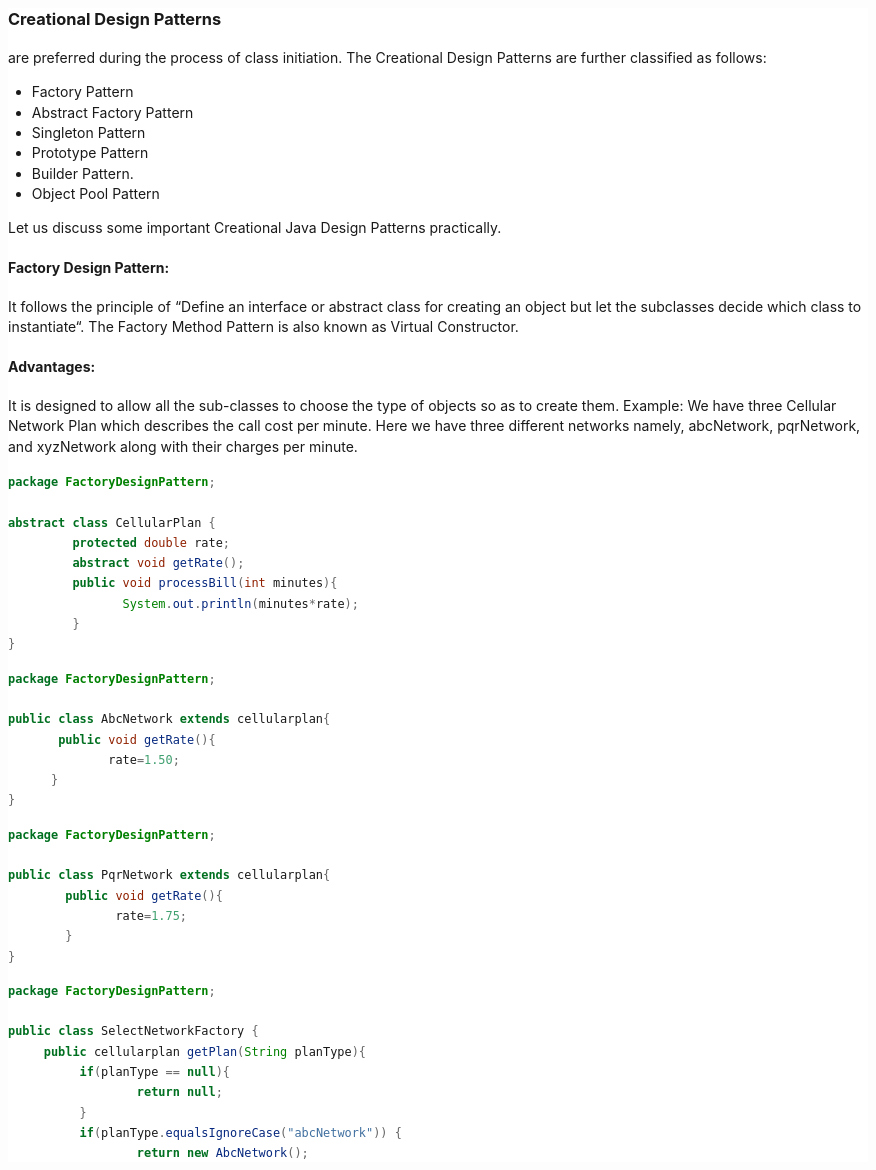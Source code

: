 ### Creational Design Patterns

are preferred during the process of class initiation. The Creational Design Patterns are further classified as follows:

* Factory Pattern
* Abstract Factory Pattern
* Singleton Pattern
* Prototype Pattern
* Builder Pattern.
* Object Pool Pattern

Let us discuss some important Creational Java Design Patterns practically.

#### Factory Design Pattern: 
It follows the principle of “Define an interface or abstract class for creating an object but let the subclasses decide which class to instantiate“. The Factory Method Pattern is also known as Virtual Constructor.

#### Advantages:

It is designed to allow all the sub-classes to choose the type of objects so as to create them.
Example: We have three Cellular Network Plan which describes the call cost per minute. Here we have three different networks namely, abcNetwork, pqrNetwork, and xyzNetwork along with their charges per minute. 

```java
package FactoryDesignPattern;
 
abstract class CellularPlan {
         protected double rate;
         abstract void getRate();
         public void processBill(int minutes){
                System.out.println(minutes*rate);
         }
}
```

```java
package FactoryDesignPattern;
 
public class AbcNetwork extends cellularplan{
       public void getRate(){
              rate=1.50;
      }
}
```

```java
package FactoryDesignPattern;
 
public class PqrNetwork extends cellularplan{
        public void getRate(){
               rate=1.75;
        }
}
```
```java
package FactoryDesignPattern;
 
public class SelectNetworkFactory {
     public cellularplan getPlan(String planType){
          if(planType == null){
                  return null;
          }
          if(planType.equalsIgnoreCase("abcNetwork")) {
                  return new AbcNetwork();
```